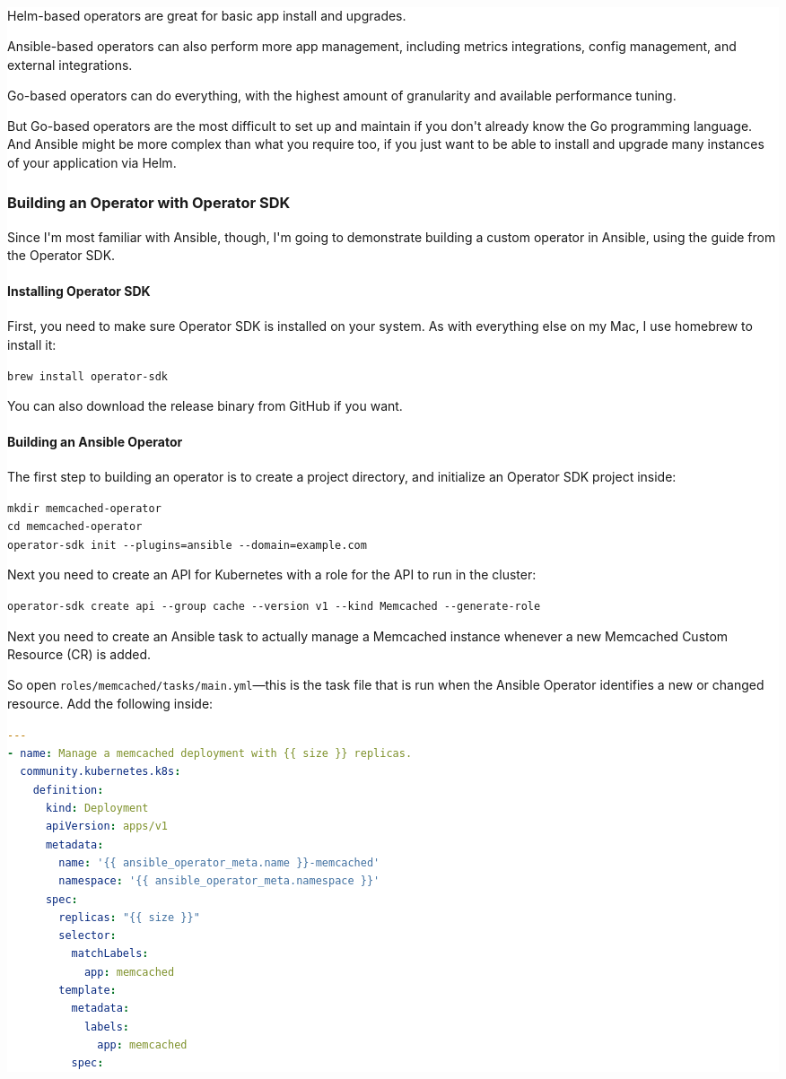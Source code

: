 Helm-based operators are great for basic app install and upgrades.

Ansible-based operators can also perform more app management, including metrics integrations, config management, and external integrations.

Go-based operators can do everything, with the highest amount of granularity and available performance tuning.

But Go-based operators are the most difficult to set up and maintain if you don't already know the Go programming language. And Ansible might be more complex than what you require too, if you just want to be able to install and upgrade many instances of your application via Helm.

### Building an Operator with Operator SDK

Since I'm most familiar with Ansible, though, I'm going to demonstrate building a custom operator in Ansible, using the guide from the Operator SDK.

#### Installing Operator SDK

First, you need to make sure Operator SDK is installed on your system. As with everything else on my Mac, I use homebrew to install it:

```
brew install operator-sdk
```

You can also download the release binary from GitHub if you want.

#### Building an Ansible Operator

The first step to building an operator is to create a project directory, and initialize an Operator SDK project inside:

```
mkdir memcached-operator
cd memcached-operator
operator-sdk init --plugins=ansible --domain=example.com
```

Next you need to create an API for Kubernetes with a role for the API to run in the cluster:

```
operator-sdk create api --group cache --version v1 --kind Memcached --generate-role
```

Next you need to create an Ansible task to actually manage a Memcached instance whenever a new Memcached Custom Resource (CR) is added.

So open `roles/memcached/tasks/main.yml`—this is the task file that is run when the Ansible Operator identifies a new or changed resource. Add the following inside:

```yaml
---
- name: Manage a memcached deployment with {{ size }} replicas.
  community.kubernetes.k8s:
    definition:
      kind: Deployment
      apiVersion: apps/v1
      metadata:
        name: '{{ ansible_operator_meta.name }}-memcached'
        namespace: '{{ ansible_operator_meta.namespace }}'
      spec:
        replicas: "{{ size }}"
        selector:
          matchLabels:
            app: memcached
        template:
          metadata:
            labels:
              app: memcached
          spec:
```